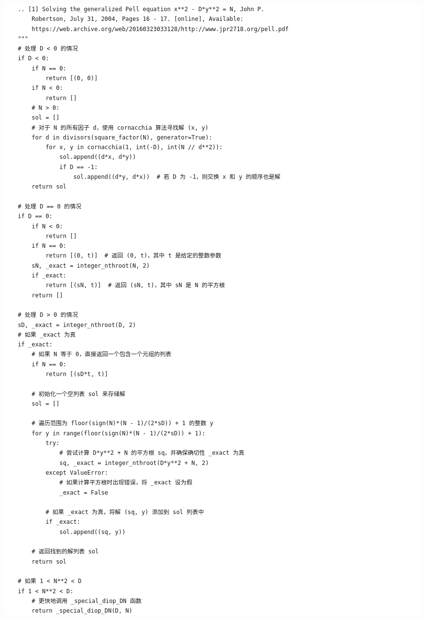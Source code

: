 ```
    .. [1] Solving the generalized Pell equation x**2 - D*y**2 = N, John P.
        Robertson, July 31, 2004, Pages 16 - 17. [online], Available:
        https://web.archive.org/web/20160323033128/http://www.jpr2718.org/pell.pdf
    """
    # 处理 D < 0 的情况
    if D < 0:
        if N == 0:
            return [(0, 0)]
        if N < 0:
            return []
        # N > 0:
        sol = []
        # 对于 N 的所有因子 d，使用 cornacchia 算法寻找解 (x, y)
        for d in divisors(square_factor(N), generator=True):
            for x, y in cornacchia(1, int(-D), int(N // d**2)):
                sol.append((d*x, d*y))
                if D == -1:
                    sol.append((d*y, d*x))  # 若 D 为 -1，则交换 x 和 y 的顺序也是解
        return sol

    # 处理 D == 0 的情况
    if D == 0:
        if N < 0:
            return []
        if N == 0:
            return [(0, t)]  # 返回 (0, t)，其中 t 是给定的整数参数
        sN, _exact = integer_nthroot(N, 2)
        if _exact:
            return [(sN, t)]  # 返回 (sN, t)，其中 sN 是 N 的平方根
        return []

    # 处理 D > 0 的情况
    sD, _exact = integer_nthroot(D, 2)
    # 如果 _exact 为真
    if _exact:
        # 如果 N 等于 0，直接返回一个包含一个元组的列表
        if N == 0:
            return [(sD*t, t)]

        # 初始化一个空列表 sol 来存储解
        sol = []

        # 遍历范围为 floor(sign(N)*(N - 1)/(2*sD)) + 1 的整数 y
        for y in range(floor(sign(N)*(N - 1)/(2*sD)) + 1):
            try:
                # 尝试计算 D*y**2 + N 的平方根 sq，并确保确切性 _exact 为真
                sq, _exact = integer_nthroot(D*y**2 + N, 2)
            except ValueError:
                # 如果计算平方根时出现错误，将 _exact 设为假
                _exact = False

            # 如果 _exact 为真，将解 (sq, y) 添加到 sol 列表中
            if _exact:
                sol.append((sq, y))

        # 返回找到的解列表 sol
        return sol

    # 如果 1 < N**2 < D
    if 1 < N**2 < D:
        # 更快地调用 _special_diop_DN 函数
        return _special_diop_DN(D, N)

```